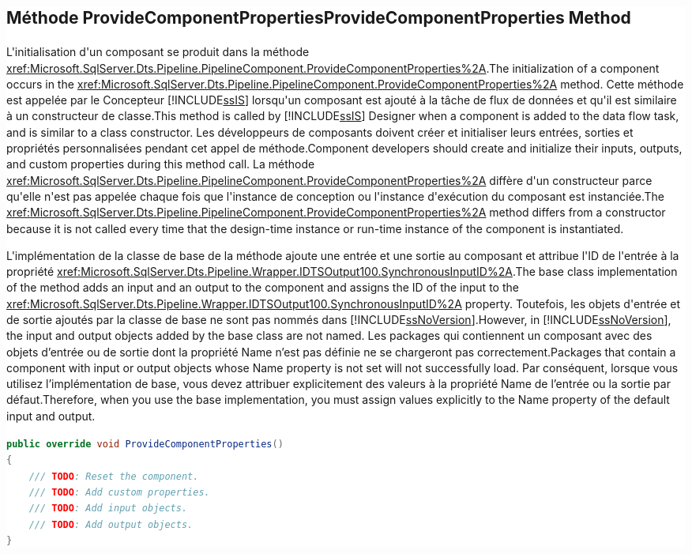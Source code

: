## <a name="providecomponentproperties-method"></a><span data-ttu-id="0c632-118">Méthode ProvideComponentProperties</span><span class="sxs-lookup"><span data-stu-id="0c632-118">ProvideComponentProperties Method</span></span>
 <span data-ttu-id="0c632-119">L'initialisation d'un composant se produit dans la méthode <xref:Microsoft.SqlServer.Dts.Pipeline.PipelineComponent.ProvideComponentProperties%2A>.</span><span class="sxs-lookup"><span data-stu-id="0c632-119">The initialization of a component occurs in the <xref:Microsoft.SqlServer.Dts.Pipeline.PipelineComponent.ProvideComponentProperties%2A> method.</span></span> <span data-ttu-id="0c632-120">Cette méthode est appelée par le Concepteur [!INCLUDE[ssIS](../../../includes/ssis-md.md)] lorsqu'un composant est ajouté à la tâche de flux de données et qu'il est similaire à un constructeur de classe.</span><span class="sxs-lookup"><span data-stu-id="0c632-120">This method is called by [!INCLUDE[ssIS](../../../includes/ssis-md.md)] Designer when a component is added to the data flow task, and is similar to a class constructor.</span></span> <span data-ttu-id="0c632-121">Les développeurs de composants doivent créer et initialiser leurs entrées, sorties et propriétés personnalisées pendant cet appel de méthode.</span><span class="sxs-lookup"><span data-stu-id="0c632-121">Component developers should create and initialize their inputs, outputs, and custom properties during this method call.</span></span> <span data-ttu-id="0c632-122">La méthode <xref:Microsoft.SqlServer.Dts.Pipeline.PipelineComponent.ProvideComponentProperties%2A> diffère d'un constructeur parce qu'elle n'est pas appelée chaque fois que l'instance de conception ou l'instance d'exécution du composant est instanciée.</span><span class="sxs-lookup"><span data-stu-id="0c632-122">The <xref:Microsoft.SqlServer.Dts.Pipeline.PipelineComponent.ProvideComponentProperties%2A> method differs from a constructor because it is not called every time that the design-time instance or run-time instance of the component is instantiated.</span></span>

 <span data-ttu-id="0c632-123">L'implémentation de la classe de base de la méthode ajoute une entrée et une sortie au composant et attribue l'ID de l'entrée à la propriété <xref:Microsoft.SqlServer.Dts.Pipeline.Wrapper.IDTSOutput100.SynchronousInputID%2A>.</span><span class="sxs-lookup"><span data-stu-id="0c632-123">The base class implementation of the method adds an input and an output to the component and assigns the ID of the input to the <xref:Microsoft.SqlServer.Dts.Pipeline.Wrapper.IDTSOutput100.SynchronousInputID%2A> property.</span></span> <span data-ttu-id="0c632-124">Toutefois, les objets d'entrée et de sortie ajoutés par la classe de base ne sont pas nommés dans [!INCLUDE[ssNoVersion](../../../includes/ssnoversion-md.md)].</span><span class="sxs-lookup"><span data-stu-id="0c632-124">However, in [!INCLUDE[ssNoVersion](../../../includes/ssnoversion-md.md)], the input and output objects added by the base class are not named.</span></span> <span data-ttu-id="0c632-125">Les packages qui contiennent un composant avec des objets d’entrée ou de sortie dont la propriété Name n’est pas définie ne se chargeront pas correctement.</span><span class="sxs-lookup"><span data-stu-id="0c632-125">Packages that contain a component with input or output objects whose Name property is not set will not successfully load.</span></span> <span data-ttu-id="0c632-126">Par conséquent, lorsque vous utilisez l’implémentation de base, vous devez attribuer explicitement des valeurs à la propriété Name de l’entrée ou la sortie par défaut.</span><span class="sxs-lookup"><span data-stu-id="0c632-126">Therefore, when you use the base implementation, you must assign values explicitly to the Name property of the default input and output.</span></span>

```csharp
public override void ProvideComponentProperties()
{
    /// TODO: Reset the component.
    /// TODO: Add custom properties.
    /// TODO: Add input objects.
    /// TODO: Add output objects.
}
```
